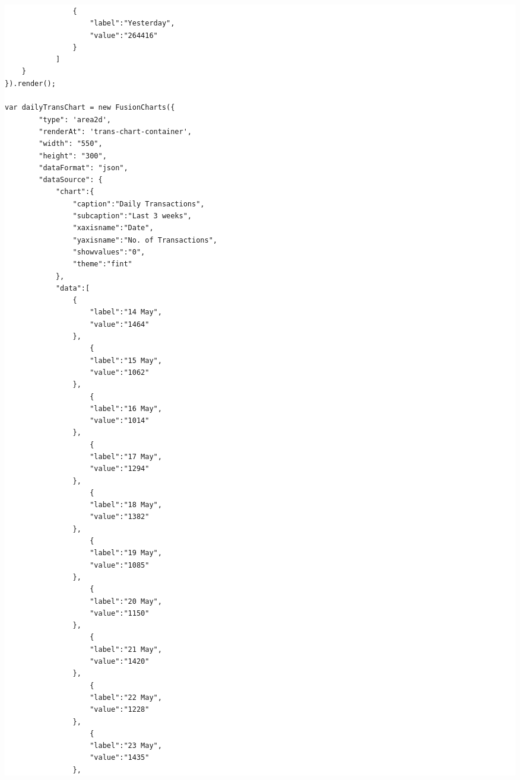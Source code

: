                     {
                        "label":"Yesterday",
                        "value":"264416"
                    }
                ]
        }
    }).render();

    var dailyTransChart = new FusionCharts({
            "type": 'area2d',
            "renderAt": 'trans-chart-container',
            "width": "550",
            "height": "300",
            "dataFormat": "json",
            "dataSource": {
                "chart":{
                    "caption":"Daily Transactions",
                    "subcaption":"Last 3 weeks",
                    "xaxisname":"Date",
                    "yaxisname":"No. of Transactions",
                    "showvalues":"0",
                    "theme":"fint"
                },
                "data":[
                    {
                        "label":"14 May",
                        "value":"1464"
                    },
                        {
                        "label":"15 May",
                        "value":"1062"
                    },
                        {
                        "label":"16 May",
                        "value":"1014"
                    },
                        {
                        "label":"17 May",
                        "value":"1294"
                    },
                        {
                        "label":"18 May",
                        "value":"1382"
                    },
                        {
                        "label":"19 May",
                        "value":"1085"
                    },
                        {
                        "label":"20 May",
                        "value":"1150"
                    },
                        {
                        "label":"21 May",
                        "value":"1420"
                    },
                        {
                        "label":"22 May",
                        "value":"1228"
                    },
                        {
                        "label":"23 May",
                        "value":"1435"
                    },